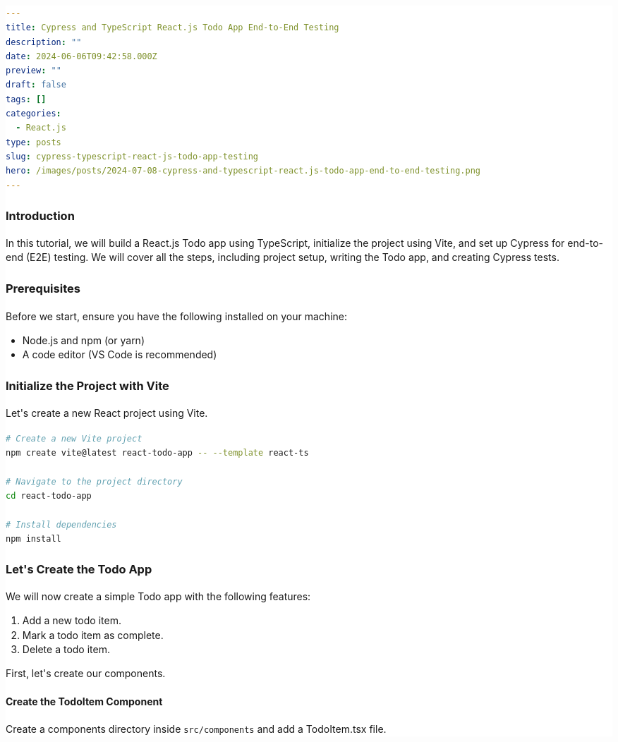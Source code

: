 ```yaml
---
title: Cypress and TypeScript React.js Todo App End-to-End Testing
description: ""
date: 2024-06-06T09:42:58.000Z
preview: ""
draft: false
tags: []
categories:
  - React.js
type: posts
slug: cypress-typescript-react-js-todo-app-testing
hero: /images/posts/2024-07-08-cypress-and-typescript-react.js-todo-app-end-to-end-testing.png
---
```


### Introduction
In this tutorial, we will build a React.js Todo app using TypeScript, initialize the project using Vite, and set up Cypress for end-to-end (E2E) testing. We will cover all the steps, including project setup, writing the Todo app, and creating Cypress tests.

### Prerequisites
Before we start, ensure you have the following installed on your machine:

* Node.js and npm (or yarn)
* A code editor (VS Code is recommended)

### Initialize the Project with Vite
Let's create a new React project using Vite.

```bash
# Create a new Vite project
npm create vite@latest react-todo-app -- --template react-ts

# Navigate to the project directory
cd react-todo-app

# Install dependencies
npm install
```

### Let's Create the Todo App

We will now create a simple Todo app with the following features:

1. Add a new todo item.
2. Mark a todo item as complete.
3. Delete a todo item.

First, let's create our components.

#### Create the TodoItem Component
Create a components directory inside `src/components` and add a TodoItem.tsx file.
